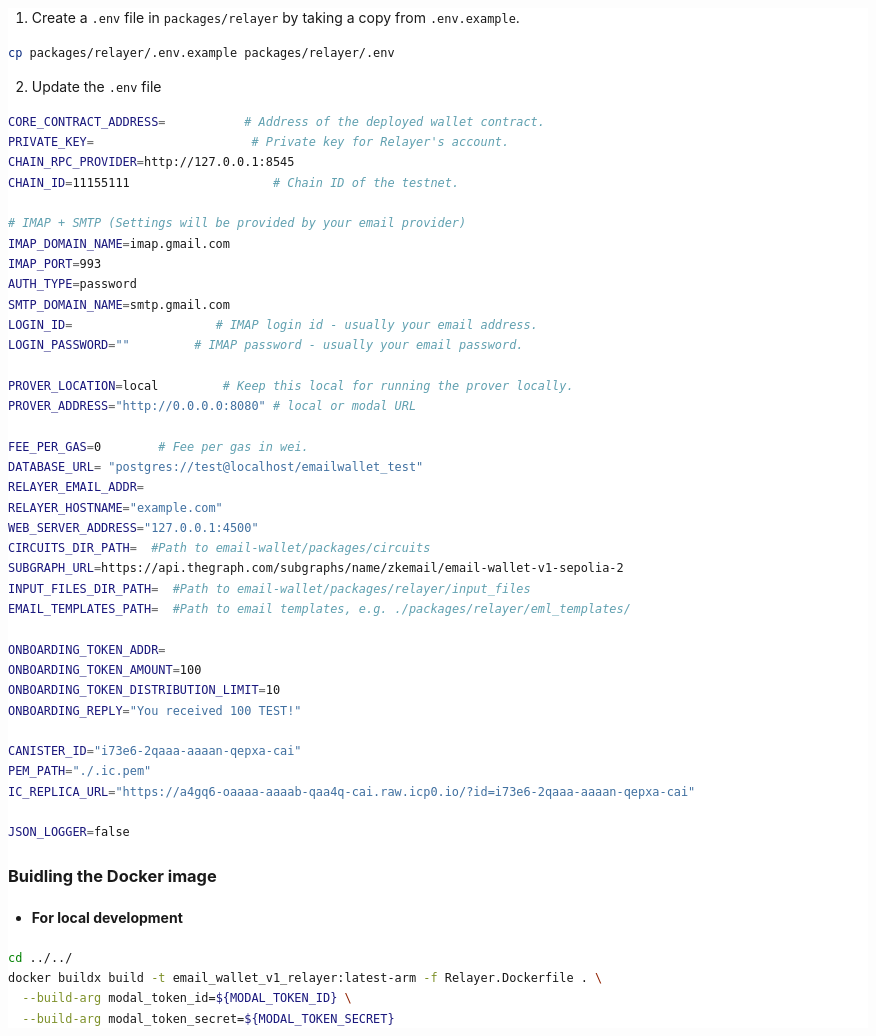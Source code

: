  1. Create a `.env` file in `packages/relayer` by taking a copy from `.env.example`.

```bash
cp packages/relayer/.env.example packages/relayer/.env
```

2. Update the `.env` file

```bash
CORE_CONTRACT_ADDRESS=           # Address of the deployed wallet contract.
PRIVATE_KEY=                      # Private key for Relayer's account.
CHAIN_RPC_PROVIDER=http://127.0.0.1:8545
CHAIN_ID=11155111                    # Chain ID of the testnet.

# IMAP + SMTP (Settings will be provided by your email provider)
IMAP_DOMAIN_NAME=imap.gmail.com
IMAP_PORT=993
AUTH_TYPE=password
SMTP_DOMAIN_NAME=smtp.gmail.com
LOGIN_ID=                    # IMAP login id - usually your email address.
LOGIN_PASSWORD=""         # IMAP password - usually your email password.

PROVER_LOCATION=local         # Keep this local for running the prover locally.
PROVER_ADDRESS="http://0.0.0.0:8080" # local or modal URL

FEE_PER_GAS=0        # Fee per gas in wei.
DATABASE_URL= "postgres://test@localhost/emailwallet_test"
RELAYER_EMAIL_ADDR=
RELAYER_HOSTNAME="example.com"
WEB_SERVER_ADDRESS="127.0.0.1:4500"
CIRCUITS_DIR_PATH=  #Path to email-wallet/packages/circuits
SUBGRAPH_URL=https://api.thegraph.com/subgraphs/name/zkemail/email-wallet-v1-sepolia-2
INPUT_FILES_DIR_PATH=  #Path to email-wallet/packages/relayer/input_files
EMAIL_TEMPLATES_PATH=  #Path to email templates, e.g. ./packages/relayer/eml_templates/

ONBOARDING_TOKEN_ADDR=
ONBOARDING_TOKEN_AMOUNT=100
ONBOARDING_TOKEN_DISTRIBUTION_LIMIT=10
ONBOARDING_REPLY="You received 100 TEST!"

CANISTER_ID="i73e6-2qaaa-aaaan-qepxa-cai"
PEM_PATH="./.ic.pem"
IC_REPLICA_URL="https://a4gq6-oaaaa-aaaab-qaa4q-cai.raw.icp0.io/?id=i73e6-2qaaa-aaaan-qepxa-cai"

JSON_LOGGER=false
```

### Buidling the Docker image

- #### For local development
```bash
cd ../../
docker buildx build -t email_wallet_v1_relayer:latest-arm -f Relayer.Dockerfile . \
  --build-arg modal_token_id=${MODAL_TOKEN_ID} \
  --build-arg modal_token_secret=${MODAL_TOKEN_SECRET}
```
